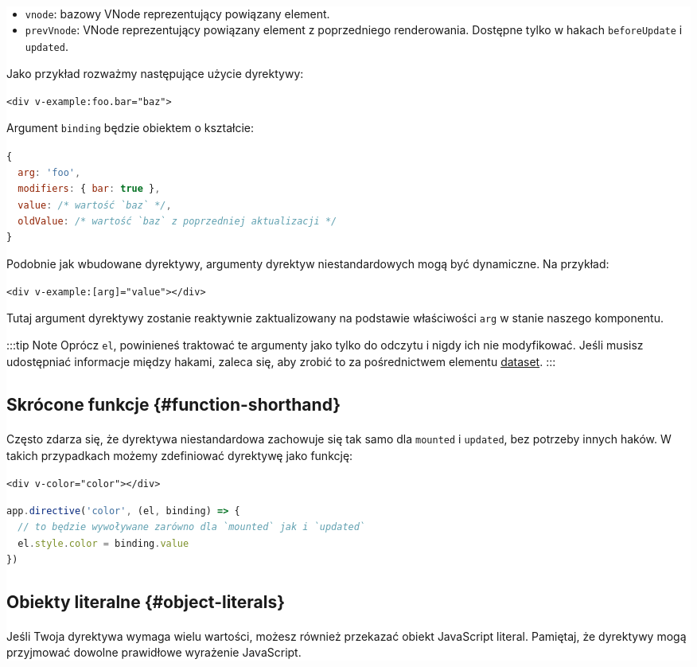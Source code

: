 - `vnode`: bazowy VNode reprezentujący powiązany element.
- `prevVnode`: VNode reprezentujący powiązany element z poprzedniego renderowania. Dostępne tylko w hakach `beforeUpdate` i `updated`.

Jako przykład rozważmy następujące użycie dyrektywy:

```vue-html
<div v-example:foo.bar="baz">
```

Argument `binding` będzie obiektem o kształcie:

```js
{
  arg: 'foo',
  modifiers: { bar: true },
  value: /* wartość `baz` */,
  oldValue: /* wartość `baz` z poprzedniej aktualizacji */
}
```

Podobnie jak wbudowane dyrektywy, argumenty dyrektyw niestandardowych mogą być dynamiczne. Na przykład:

```vue-html
<div v-example:[arg]="value"></div>
```

Tutaj argument dyrektywy zostanie reaktywnie zaktualizowany na podstawie właściwości `arg` w stanie naszego komponentu.

:::tip Note
Oprócz `el`, powinieneś traktować te argumenty jako tylko do odczytu i nigdy ich nie modyfikować. Jeśli musisz udostępniać informacje między hakami, zaleca się, aby zrobić to za pośrednictwem elementu [dataset](https://developer.mozilla.org/en-US/docs/Web/API/HTMLElement/dataset).
:::

## Skrócone funkcje {#function-shorthand}

Często zdarza się, że dyrektywa niestandardowa zachowuje się tak samo dla `mounted` i `updated`, bez potrzeby innych haków. W takich przypadkach możemy zdefiniować dyrektywę jako funkcję:

```vue-html
<div v-color="color"></div>
```

```js
app.directive('color', (el, binding) => {
  // to będzie wywoływane zarówno dla `mounted` jak i `updated`
  el.style.color = binding.value
})
```

## Obiekty literalne {#object-literals}

Jeśli Twoja dyrektywa wymaga wielu wartości, możesz również przekazać obiekt JavaScript literal. Pamiętaj, że dyrektywy mogą przyjmować dowolne prawidłowe wyrażenie JavaScript.

